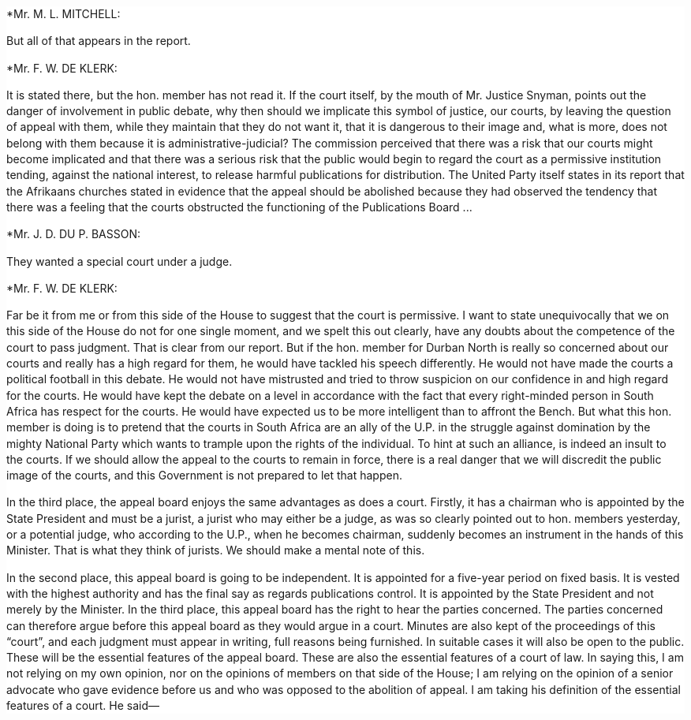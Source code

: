 <from>*Mr. <person refersTo="hansard_za">M. L. MITCHELL</person>:</from>

<p>But all of that appears in the report.</p>

</speech>

<speech by="#de_klerk">

<from>*Mr. <person refersTo="hansard_za">F. W. DE KLERK</person>:</from>

<p>It is stated there, but the hon. member has not read it. If the court itself, by the mouth of Mr. Justice Snyman, points out the danger of involvement in public debate, why then should we implicate this symbol of justice, our courts, by leaving the question of appeal with them, while they maintain that they do not want it, that it is dangerous to their image and, what is more, does not belong with them because it is administrative-judicial? The commission perceived that there was a risk that our courts might become implicated and that there was a serious risk that the public would begin to regard the court as a permissive institution tending, against the national interest, to release harmful publications for distribution. The United Party itself states in its report that the Afrikaans churches stated in evidence that the appeal should be abolished because they had observed the tendency that there was a feeling that the courts obstructed the functioning of the Publications Board ...</p>

</speech>

<speech by="#basson">

<from>*Mr. <person refersTo="hansard_za">J. D. DU P. BASSON</person>:</from>

<p>They wanted a special court under a judge.</p>

</speech>

<speech by="#de_klerk">

<from>*Mr. <person refersTo="hansard_za">F. W. DE KLERK</person>:</from>

<p>Far be it from me or from this side of the House to suggest that the court is permissive. I want to state unequivocally that we on this side of the House do not for one single moment, and we spelt this out clearly, have any doubts about the competence of the court to pass judgment. That is clear from our report. But if the hon. member for Durban North is really so concerned about our courts and really has a high regard for them, he would have tackled his speech differently. He would not have made the courts a political football in this debate. He would not have mistrusted and tried to throw suspicion on our confidence in and high regard for the courts. He would have kept the debate on a level in accordance with the fact that every right-minded person in South Africa has respect for the courts. He would have expected us to be more intelligent than to affront the Bench. But what this hon. member is doing is to pretend that the courts in South Africa are an ally of the U.P. in the struggle against domination by the mighty National Party which wants to trample upon the rights of the individual. To hint at such an alliance, is indeed an insult to the courts. If we should allow the appeal to the courts to remain in force, there is a real danger that we will discredit the public image of the courts, and this Government is not prepared to let that happen.</p>

<p>In the third place, the appeal board enjoys the same advantages as does a court. Firstly, it has a chairman who is appointed by the State President and must be a jurist, a jurist who may either be a judge, as was so clearly pointed out to hon. members yesterday, or a potential judge, who according to the U.P., when he becomes chairman, suddenly becomes an instrument in the hands of this Minister. That is what they think of jurists. We should make a mental note of this.</p>

<p>In the second place, this appeal board is going to be independent. It is appointed for a five-year period on fixed basis. It is vested with the highest authority and has the final say as regards publications control. It is appointed by the State President and not merely by the Minister. In the third place, this appeal board has the right to hear the parties concerned. The parties concerned can therefore argue before this appeal board as they would argue in a court. Minutes are also kept of the proceedings of this &#x201C;court&#x201D;, and each judgment must appear in writing, full reasons being furnished. In suitable cases it will also be open to the public. These will be the essential features of the appeal board. These are also the essential features of a court of law. In saying this, I am not relying on my own opinion, nor on the opinions of members on that side of the House; I am relying on the opinion of a senior advocate who gave evidence before us and who was opposed to the abolition of appeal. I am taking his definition of the essential features of a court. He said&#x2014;</p>
